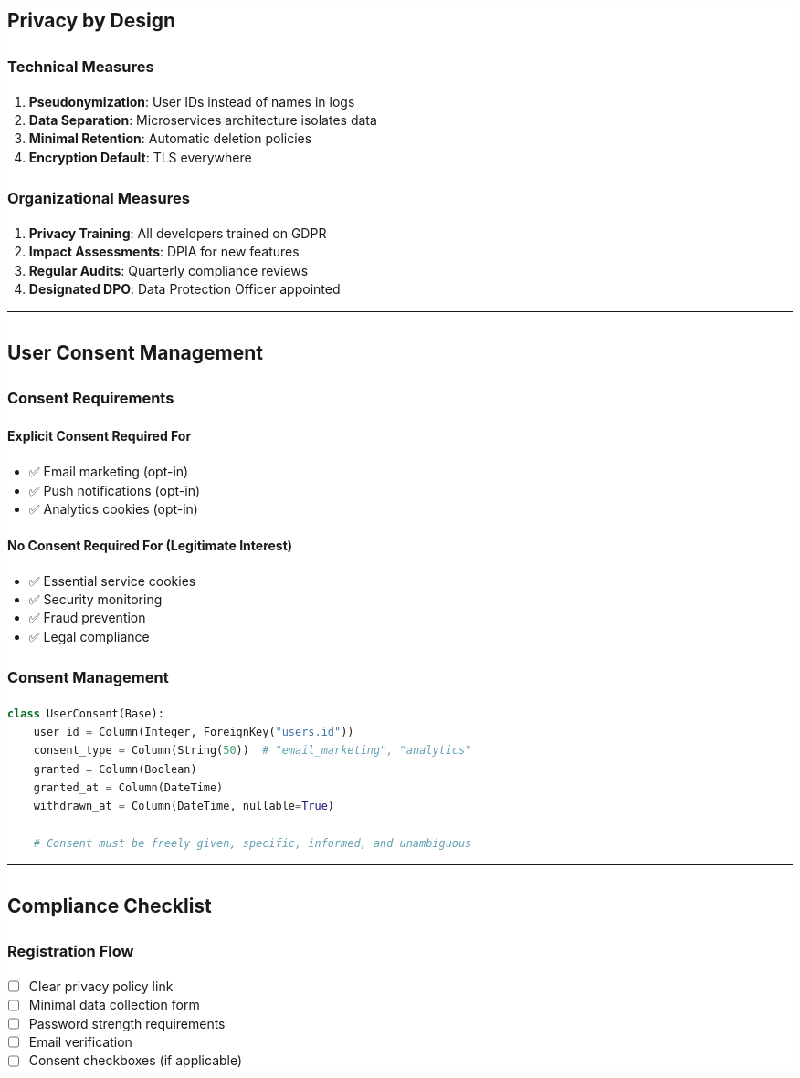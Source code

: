 
## Privacy by Design

### Technical Measures
1. **Pseudonymization**: User IDs instead of names in logs
2. **Data Separation**: Microservices architecture isolates data
3. **Minimal Retention**: Automatic deletion policies
4. **Encryption Default**: TLS everywhere

### Organizational Measures
1. **Privacy Training**: All developers trained on GDPR
2. **Impact Assessments**: DPIA for new features
3. **Regular Audits**: Quarterly compliance reviews
4. **Designated DPO**: Data Protection Officer appointed

---

## User Consent Management

### Consent Requirements

#### Explicit Consent Required For
- ✅ Email marketing (opt-in)
- ✅ Push notifications (opt-in)
- ✅ Analytics cookies (opt-in)

#### No Consent Required For (Legitimate Interest)
- ✅ Essential service cookies
- ✅ Security monitoring
- ✅ Fraud prevention
- ✅ Legal compliance

### Consent Management
```python
class UserConsent(Base):
    user_id = Column(Integer, ForeignKey("users.id"))
    consent_type = Column(String(50))  # "email_marketing", "analytics"
    granted = Column(Boolean)
    granted_at = Column(DateTime)
    withdrawn_at = Column(DateTime, nullable=True)
    
    # Consent must be freely given, specific, informed, and unambiguous
```

---

## Compliance Checklist

### Registration Flow
- [ ] Clear privacy policy link
- [ ] Minimal data collection form
- [ ] Password strength requirements
- [ ] Email verification
- [ ] Consent checkboxes (if applicable)
